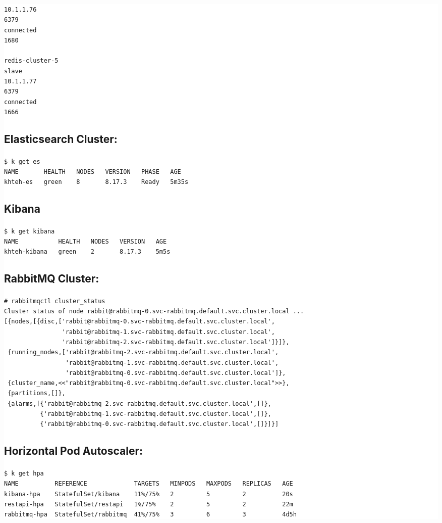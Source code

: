 ```
10.1.1.76
6379
connected
1680

redis-cluster-5
slave
10.1.1.77
6379
connected
1666
```

## Elasticsearch Cluster:

```
$ k get es
NAME       HEALTH   NODES   VERSION   PHASE   AGE
khteh-es   green    8       8.17.3    Ready   5m35s
```

## Kibana

```
$ k get kibana
NAME           HEALTH   NODES   VERSION   AGE
khteh-kibana   green    2       8.17.3    5m5s
```

## RabbitMQ Cluster:

```
# rabbitmqctl cluster_status
Cluster status of node rabbit@rabbitmq-0.svc-rabbitmq.default.svc.cluster.local ...
[{nodes,[{disc,['rabbit@rabbitmq-0.svc-rabbitmq.default.svc.cluster.local',
                'rabbit@rabbitmq-1.svc-rabbitmq.default.svc.cluster.local',
                'rabbit@rabbitmq-2.svc-rabbitmq.default.svc.cluster.local']}]},
 {running_nodes,['rabbit@rabbitmq-2.svc-rabbitmq.default.svc.cluster.local',
                 'rabbit@rabbitmq-1.svc-rabbitmq.default.svc.cluster.local',
                 'rabbit@rabbitmq-0.svc-rabbitmq.default.svc.cluster.local']},
 {cluster_name,<<"rabbit@rabbitmq-0.svc-rabbitmq.default.svc.cluster.local">>},
 {partitions,[]},
 {alarms,[{'rabbit@rabbitmq-2.svc-rabbitmq.default.svc.cluster.local',[]},
          {'rabbit@rabbitmq-1.svc-rabbitmq.default.svc.cluster.local',[]},
          {'rabbit@rabbitmq-0.svc-rabbitmq.default.svc.cluster.local',[]}]}]
```

## Horizontal Pod Autoscaler:

```
$ k get hpa
NAME          REFERENCE             TARGETS   MINPODS   MAXPODS   REPLICAS   AGE
kibana-hpa    StatefulSet/kibana    11%/75%   2         5         2          20s
restapi-hpa   StatefulSet/restapi   1%/75%    2         5         2          22m
rabbitmq-hpa  StatefulSet/rabbitmq  41%/75%   3         6         3          4d5h
```
